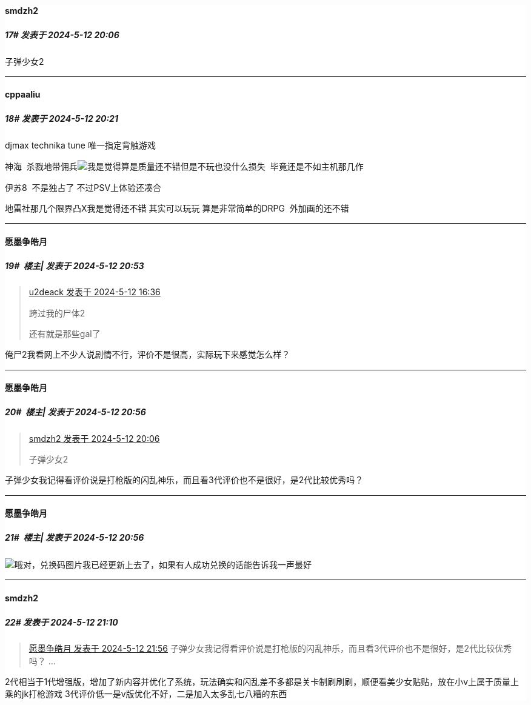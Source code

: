 ####  smdzh2  
##### 17#       发表于 2024-5-12 20:06

子弹少女2

*****

####  cppaaliu  
##### 18#       发表于 2024-5-12 20:21

djmax technika tune 唯一指定背触游戏

神海  杀戮地带佣兵<img src="https://static.saraba1st.com/image/smiley/face2017/067.png" referrerpolicy="no-referrer">我是觉得算是质量还不错但是不玩也没什么损失  毕竟还是不如主机那几作

伊苏8  不是独占了 不过PSV上体验还凑合

地雷社那几个限界凸X我是觉得还不错 其实可以玩玩 算是非常简单的DRPG  外加画的还不错

*****

####  愿墨争皓月  
##### 19#         楼主| 发表于 2024-5-12 20:53

<blockquote><a href="httphttps://bbs.saraba1st.com/2b/forum.php?mod=redirect&amp;goto=findpost&amp;pid=64896142&amp;ptid=2183476" target="_blank">u2deack 发表于 2024-5-12 16:36</a>

跨过我的尸体2

还有就是那些gal了</blockquote>
俺尸2我看网上不少人说剧情不行，评价不是很高，实际玩下来感觉怎么样？

*****

####  愿墨争皓月  
##### 20#         楼主| 发表于 2024-5-12 20:56

<blockquote><a href="httphttps://bbs.saraba1st.com/2b/forum.php?mod=redirect&amp;goto=findpost&amp;pid=64897851&amp;ptid=2183476" target="_blank">smdzh2 发表于 2024-5-12 20:06</a>

子弹少女2</blockquote>
子弹少女我记得看评价说是打枪版的闪乱神乐，而且看3代评价也不是很好，是2代比较优秀吗？

*****

####  愿墨争皓月  
##### 21#         楼主| 发表于 2024-5-12 20:56

<img src="https://static.saraba1st.com/image/smiley/face2017/002.png" referrerpolicy="no-referrer">哦对，兑换码图片我已经更新上去了，如果有人成功兑换的话能告诉我一声最好

*****

####  smdzh2  
##### 22#       发表于 2024-5-12 21:10

<blockquote><a href="httphttps://bbs.saraba1st.com/2b/forum.php?mod=redirect&amp;goto=findpost&amp;pid=64898269&amp;ptid=2183476" target="_blank">愿墨争皓月 发表于 2024-5-12 21:56</a>
子弹少女我记得看评价说是打枪版的闪乱神乐，而且看3代评价也不是很好，是2代比较优秀吗？ ...</blockquote>
2代相当于1代增强版，增加了新内容并优化了系统，玩法确实和闪乱差不多都是关卡制刷刷刷，顺便看美少女贴贴，放在小v上属于质量上乘的jk打枪游戏
3代评价低一是v版优化不好，二是加入太多乱七八糟的东西
